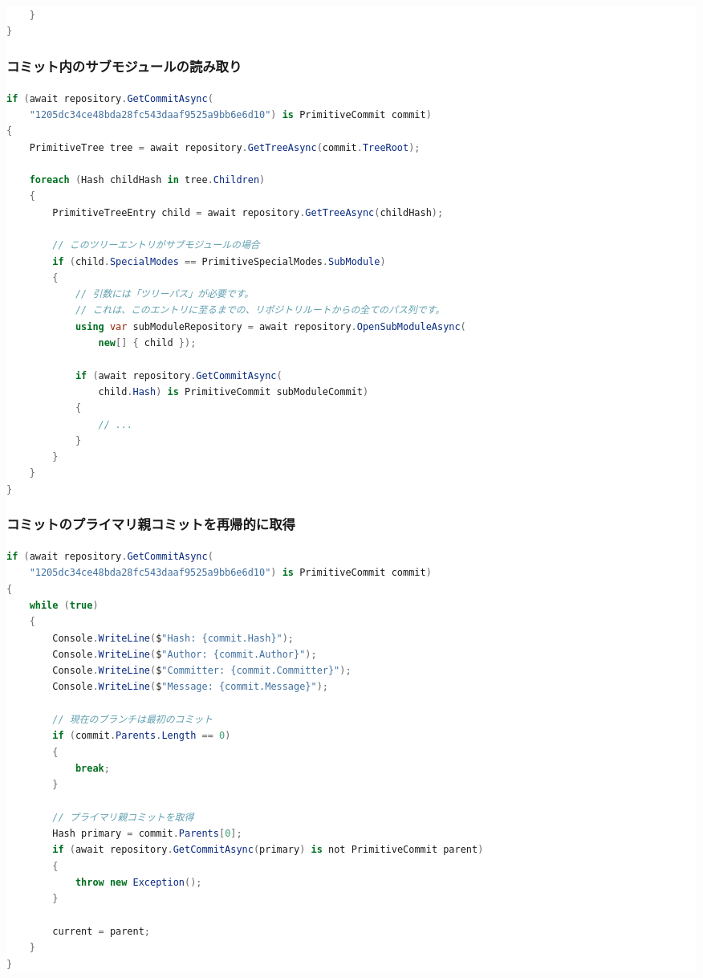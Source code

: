 ```csharp
    }
}
```

### コミット内のサブモジュールの読み取り

```csharp
if (await repository.GetCommitAsync(
    "1205dc34ce48bda28fc543daaf9525a9bb6e6d10") is PrimitiveCommit commit)
{
    PrimitiveTree tree = await repository.GetTreeAsync(commit.TreeRoot);

    foreach (Hash childHash in tree.Children)
    {
        PrimitiveTreeEntry child = await repository.GetTreeAsync(childHash);

        // このツリーエントリがサブモジュールの場合
        if (child.SpecialModes == PrimitiveSpecialModes.SubModule)
        {
            // 引数には「ツリーパス」が必要です。
            // これは、このエントリに至るまでの、リポジトリルートからの全てのパス列です。
            using var subModuleRepository = await repository.OpenSubModuleAsync(
                new[] { child });

            if (await repository.GetCommitAsync(
                child.Hash) is PrimitiveCommit subModuleCommit)
            {
                // ...
            }
        }
    }
}
```

### コミットのプライマリ親コミットを再帰的に取得

```csharp
if (await repository.GetCommitAsync(
    "1205dc34ce48bda28fc543daaf9525a9bb6e6d10") is PrimitiveCommit commit)
{
    while (true)
    {
        Console.WriteLine($"Hash: {commit.Hash}");
        Console.WriteLine($"Author: {commit.Author}");
        Console.WriteLine($"Committer: {commit.Committer}");
        Console.WriteLine($"Message: {commit.Message}");

        // 現在のブランチは最初のコミット
        if (commit.Parents.Length == 0)
        {
            break;
        }

        // プライマリ親コミットを取得
        Hash primary = commit.Parents[0];
        if (await repository.GetCommitAsync(primary) is not PrimitiveCommit parent)
        {
            throw new Exception();
        }

        current = parent;
    }
}
```
